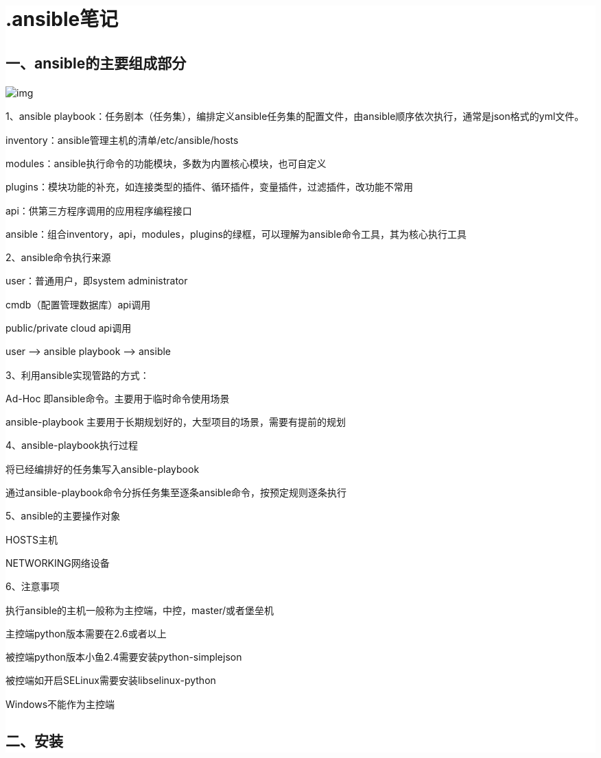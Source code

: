 # **.ansible笔记**

## **一**、ansible的主要组成部分

![img](https://learnone.oss-cn-beijing.aliyuncs.com/pic/202311071203427.png)

1、ansible playbook：任务剧本（任务集），编排定义ansible任务集的配置文件，由ansible顺序依次执行，通常是json格式的yml文件。

inventory：ansible管理主机的清单/etc/ansible/hosts

modules：ansible执行命令的功能模块，多数为内置核心模块，也可自定义

plugins：模块功能的补充，如连接类型的插件、循环插件，变量插件，过滤插件，改功能不常用

api：供第三方程序调用的应用程序编程接口

ansible：组合inventory，api，modules，plugins的绿框，可以理解为ansible命令工具，其为核心执行工具

2、ansible命令执行来源

user：普通用户，即system administrator

cmdb（配置管理数据库）api调用

public/private cloud api调用

user --> ansible playbook --> ansible

3、利用ansible实现管路的方式：

Ad-Hoc 即ansible命令。主要用于临时命令使用场景

ansible-playbook 主要用于长期规划好的，大型项目的场景，需要有提前的规划

4、ansible-playbook执行过程

将已经编排好的任务集写入ansible-playbook

通过ansible-playbook命令分拆任务集至逐条ansible命令，按预定规则逐条执行

5、ansible的主要操作对象

HOSTS主机

NETWORKING网络设备

6、注意事项

执行ansible的主机一般称为主控端，中控，master/或者堡垒机

主控端python版本需要在2.6或者以上

被控端python版本小鱼2.4需要安装python-simplejson

被控端如开启SELinux需要安装libselinux-python

Windows不能作为主控端

## **二、安装**
